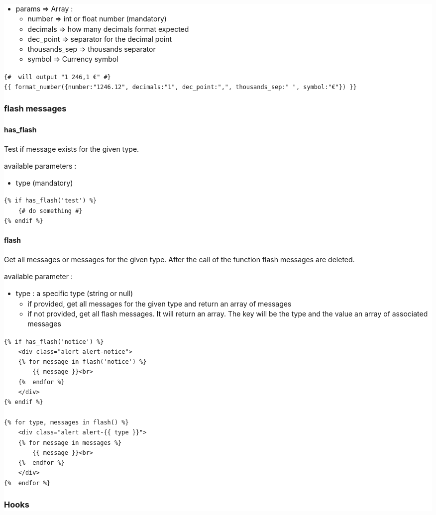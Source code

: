 * params => Array :
    * number => int or float number (mandatory)
    * decimals => how many decimals format expected
    * dec_point => separator for the decimal point
    * thousands_sep => thousands separator
    * symbol => Currency symbol

```twig
{#  will output "1 246,1 €" #}
{{ format_number({number:"1246.12", decimals:"1", dec_point:",", thousands_sep:" ", symbol:"€"}) }}
```

### flash messages

#### has_flash

Test if message exists for the given type.

available parameters :

* type (mandatory)

```twig
{% if has_flash('test') %}
    {# do something #}
{% endif %}
```

#### flash

Get all messages or messages for the given type. After the call of the function
flash messages are deleted.

available parameter :

* type : a specific type (string or null)
    * if provided, get all messages for the given type and return an array of messages
    * if not provided, get all flash messages. It will return an array. The key
    will be the type and the value an array of associated messages

```twig
{% if has_flash('notice') %}
    <div class="alert alert-notice">
    {% for message in flash('notice') %}
        {{ message }}<br>
    {%  endfor %}
    </div>
{% endif %}

{% for type, messages in flash() %}
    <div class="alert alert-{{ type }}">
    {% for message in messages %}
        {{ message }}<br>
    {%  endfor %}
    </div>
{%  endfor %}
```
### Hooks
